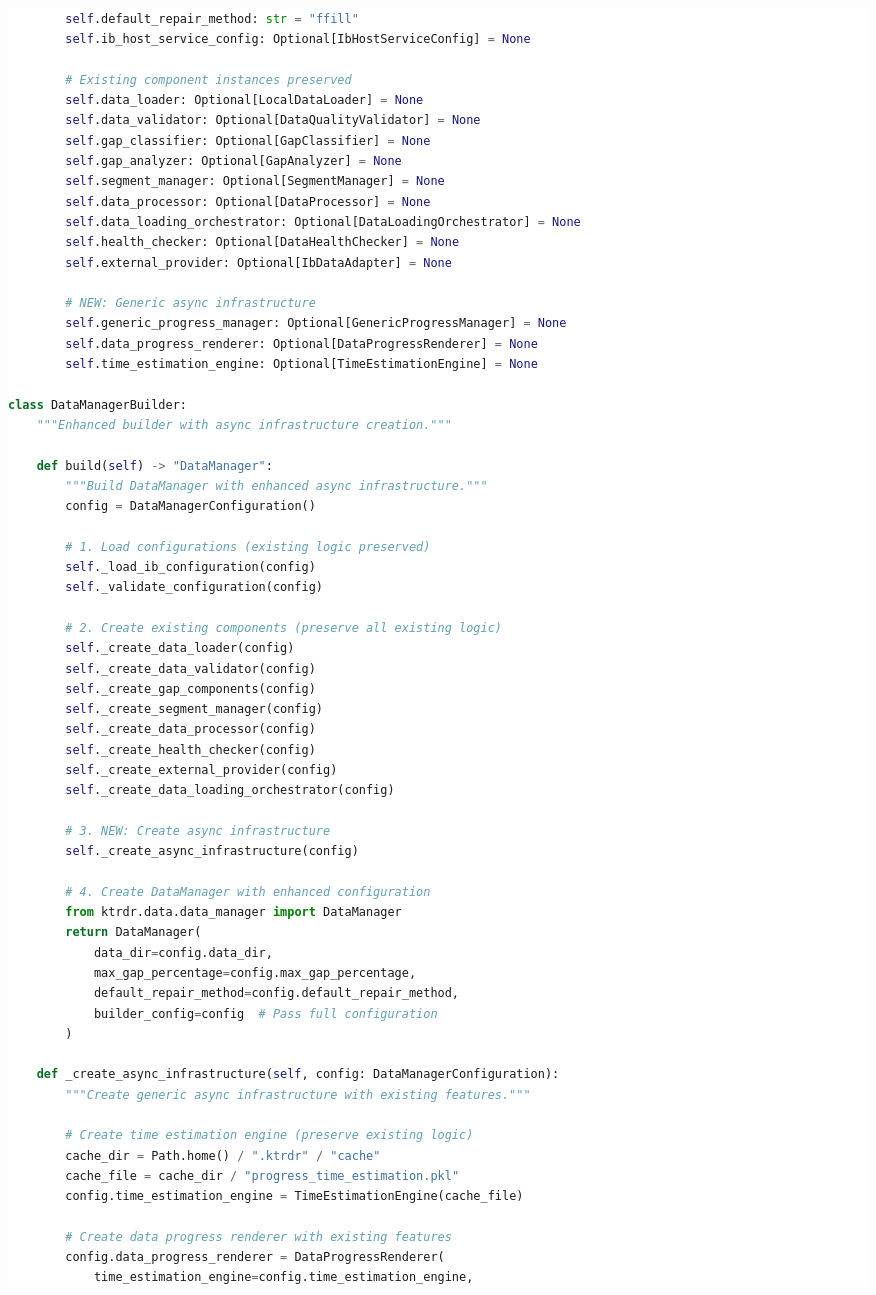 ```python
        self.default_repair_method: str = "ffill"
        self.ib_host_service_config: Optional[IbHostServiceConfig] = None
        
        # Existing component instances preserved
        self.data_loader: Optional[LocalDataLoader] = None
        self.data_validator: Optional[DataQualityValidator] = None
        self.gap_classifier: Optional[GapClassifier] = None
        self.gap_analyzer: Optional[GapAnalyzer] = None
        self.segment_manager: Optional[SegmentManager] = None
        self.data_processor: Optional[DataProcessor] = None
        self.data_loading_orchestrator: Optional[DataLoadingOrchestrator] = None
        self.health_checker: Optional[DataHealthChecker] = None
        self.external_provider: Optional[IbDataAdapter] = None
        
        # NEW: Generic async infrastructure
        self.generic_progress_manager: Optional[GenericProgressManager] = None
        self.data_progress_renderer: Optional[DataProgressRenderer] = None
        self.time_estimation_engine: Optional[TimeEstimationEngine] = None

class DataManagerBuilder:
    """Enhanced builder with async infrastructure creation."""
    
    def build(self) -> "DataManager":
        """Build DataManager with enhanced async infrastructure."""
        config = DataManagerConfiguration()
        
        # 1. Load configurations (existing logic preserved)
        self._load_ib_configuration(config)
        self._validate_configuration(config)
        
        # 2. Create existing components (preserve all existing logic)
        self._create_data_loader(config)
        self._create_data_validator(config) 
        self._create_gap_components(config)
        self._create_segment_manager(config)
        self._create_data_processor(config)
        self._create_health_checker(config)
        self._create_external_provider(config)
        self._create_data_loading_orchestrator(config)
        
        # 3. NEW: Create async infrastructure
        self._create_async_infrastructure(config)
        
        # 4. Create DataManager with enhanced configuration
        from ktrdr.data.data_manager import DataManager
        return DataManager(
            data_dir=config.data_dir,
            max_gap_percentage=config.max_gap_percentage,
            default_repair_method=config.default_repair_method,
            builder_config=config  # Pass full configuration
        )
    
    def _create_async_infrastructure(self, config: DataManagerConfiguration):
        """Create generic async infrastructure with existing features."""
        
        # Create time estimation engine (preserve existing logic)
        cache_dir = Path.home() / ".ktrdr" / "cache"
        cache_file = cache_dir / "progress_time_estimation.pkl"
        config.time_estimation_engine = TimeEstimationEngine(cache_file)
        
        # Create data progress renderer with existing features
        config.data_progress_renderer = DataProgressRenderer(
            time_estimation_engine=config.time_estimation_engine,
```